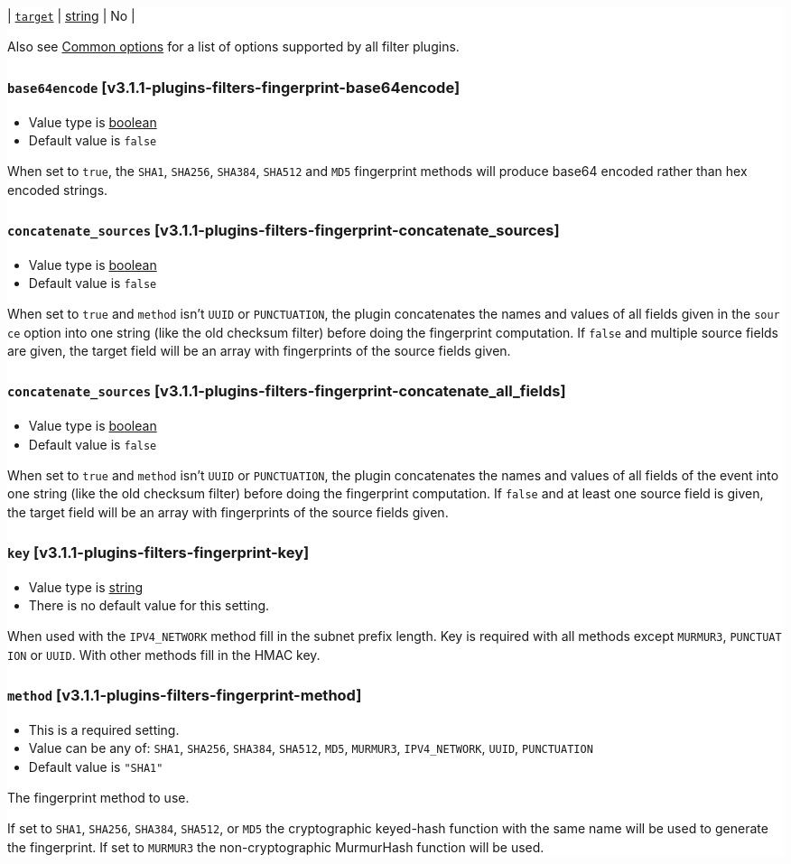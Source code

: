 | [`target`](v3-1-1-plugins-filters-fingerprint.md#v3.1.1-plugins-filters-fingerprint-target) | [string](/lsr/value-types.md#string) | No |

Also see [Common options](v3-1-1-plugins-filters-fingerprint.md#v3.1.1-plugins-filters-fingerprint-common-options) for a list of options supported by all filter plugins.

### `base64encode` [v3.1.1-plugins-filters-fingerprint-base64encode]

* Value type is [boolean](/lsr/value-types.md#boolean)
* Default value is `false`

When set to `true`, the `SHA1`, `SHA256`, `SHA384`, `SHA512` and `MD5` fingerprint methods will produce base64 encoded rather than hex encoded strings.

### `concatenate_sources` [v3.1.1-plugins-filters-fingerprint-concatenate_sources]

* Value type is [boolean](/lsr/value-types.md#boolean)
* Default value is `false`

When set to `true` and `method` isn’t `UUID` or `PUNCTUATION`, the plugin concatenates the names and values of all fields given in the `source` option into one string (like the old checksum filter) before doing the fingerprint computation. If `false` and multiple source fields are given, the target field will be an array with fingerprints of the source fields given.

### `concatenate_sources` [v3.1.1-plugins-filters-fingerprint-concatenate_all_fields]

* Value type is [boolean](/lsr/value-types.md#boolean)
* Default value is `false`

When set to `true` and `method` isn’t `UUID` or `PUNCTUATION`, the plugin concatenates the names and values of all fields of the event into one string (like the old checksum filter) before doing the fingerprint computation. If `false` and at least one source field is given, the target field will be an array with fingerprints of the source fields given.

### `key` [v3.1.1-plugins-filters-fingerprint-key]

* Value type is [string](/lsr/value-types.md#string)
* There is no default value for this setting.

When used with the `IPV4_NETWORK` method fill in the subnet prefix length. Key is required with all methods except `MURMUR3`, `PUNCTUATION` or `UUID`. With other methods fill in the HMAC key.

### `method` [v3.1.1-plugins-filters-fingerprint-method]

* This is a required setting.
* Value can be any of: `SHA1`, `SHA256`, `SHA384`, `SHA512`, `MD5`, `MURMUR3`, `IPV4_NETWORK`, `UUID`, `PUNCTUATION`
* Default value is `"SHA1"`

The fingerprint method to use.

If set to `SHA1`, `SHA256`, `SHA384`, `SHA512`, or `MD5` the cryptographic keyed-hash function with the same name will be used to generate the fingerprint. If set to `MURMUR3` the non-cryptographic MurmurHash function will be used.
